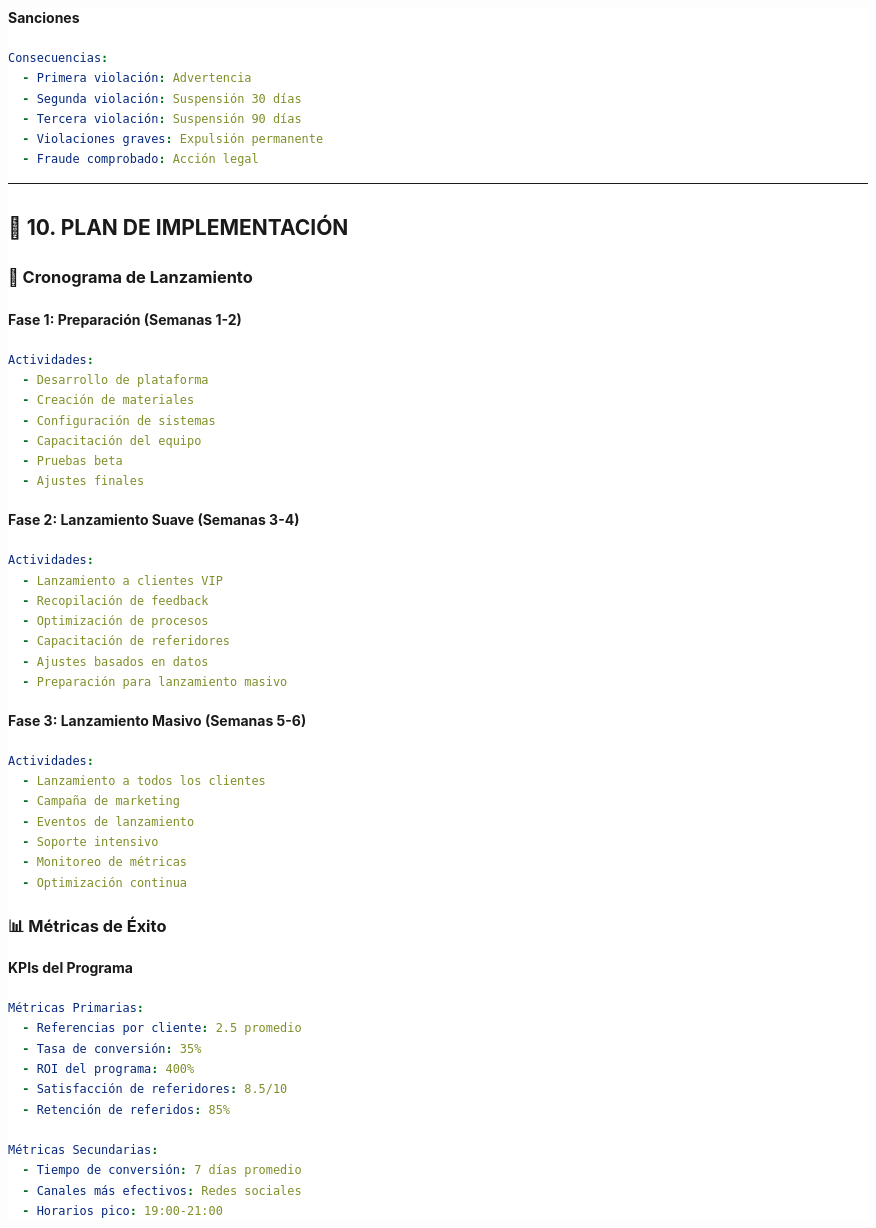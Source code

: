 #### **Sanciones**
```yaml
Consecuencias:
  - Primera violación: Advertencia
  - Segunda violación: Suspensión 30 días
  - Tercera violación: Suspensión 90 días
  - Violaciones graves: Expulsión permanente
  - Fraude comprobado: Acción legal
```

---

## 🚀 **10. PLAN DE IMPLEMENTACIÓN**

### **📅 Cronograma de Lanzamiento**

#### **Fase 1: Preparación (Semanas 1-2)**
```yaml
Actividades:
  - Desarrollo de plataforma
  - Creación de materiales
  - Configuración de sistemas
  - Capacitación del equipo
  - Pruebas beta
  - Ajustes finales
```

#### **Fase 2: Lanzamiento Suave (Semanas 3-4)**
```yaml
Actividades:
  - Lanzamiento a clientes VIP
  - Recopilación de feedback
  - Optimización de procesos
  - Capacitación de referidores
  - Ajustes basados en datos
  - Preparación para lanzamiento masivo
```

#### **Fase 3: Lanzamiento Masivo (Semanas 5-6)**
```yaml
Actividades:
  - Lanzamiento a todos los clientes
  - Campaña de marketing
  - Eventos de lanzamiento
  - Soporte intensivo
  - Monitoreo de métricas
  - Optimización continua
```

### **📊 Métricas de Éxito**

#### **KPIs del Programa**
```yaml
Métricas Primarias:
  - Referencias por cliente: 2.5 promedio
  - Tasa de conversión: 35%
  - ROI del programa: 400%
  - Satisfacción de referidores: 8.5/10
  - Retención de referidos: 85%

Métricas Secundarias:
  - Tiempo de conversión: 7 días promedio
  - Canales más efectivos: Redes sociales
  - Horarios pico: 19:00-21:00
```